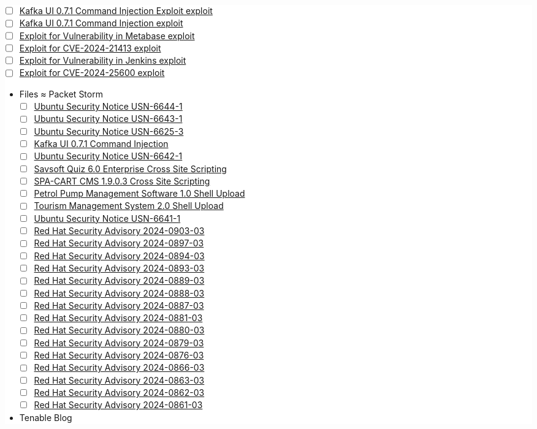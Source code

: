   - [ ] [Kafka UI 0.7.1 Command Injection Exploit exploit](https://sploitus.com/exploit?id=1337DAY-ID-39347&utm_source=rss&utm_medium=rss)
  - [ ] [Kafka UI 0.7.1 Command Injection exploit](https://sploitus.com/exploit?id=PACKETSTORM:177214&utm_source=rss&utm_medium=rss)
  - [ ] [Exploit for Vulnerability in Metabase exploit](https://sploitus.com/exploit?id=AED4B10C-F0FF-57C2-B597-0B00A1D89794&utm_source=rss&utm_medium=rss)
  - [ ] [Exploit for CVE-2024-21413 exploit](https://sploitus.com/exploit?id=7D9656D6-DD0C-58C9-9F66-EC208C59DB56&utm_source=rss&utm_medium=rss)
  - [ ] [Exploit for Vulnerability in Jenkins exploit](https://sploitus.com/exploit?id=A6842F8C-1D13-5402-8806-0565836D2DF5&utm_source=rss&utm_medium=rss)
  - [ ] [Exploit for CVE-2024-25600 exploit](https://sploitus.com/exploit?id=83E05ECE-D205-50EA-A96E-8DCFDA514A3A&utm_source=rss&utm_medium=rss)
- Files ≈ Packet Storm
  - [ ] [Ubuntu Security Notice USN-6644-1](https://packetstormsecurity.com/files/177217/USN-6644-1.txt)
  - [ ] [Ubuntu Security Notice USN-6643-1](https://packetstormsecurity.com/files/177216/USN-6643-1.txt)
  - [ ] [Ubuntu Security Notice USN-6625-3](https://packetstormsecurity.com/files/177215/USN-6625-3.txt)
  - [ ] [Kafka UI 0.7.1 Command Injection](https://packetstormsecurity.com/files/177214/kafka_ui_unauth_rce_cve_2023_52251.rb.txt)
  - [ ] [Ubuntu Security Notice USN-6642-1](https://packetstormsecurity.com/files/177213/USN-6642-1.txt)
  - [ ] [Savsoft Quiz 6.0 Enterprise Cross Site Scripting](https://packetstormsecurity.com/files/177212/savsoftquiz60-xss.txt)
  - [ ] [SPA-CART CMS 1.9.0.3 Cross Site Scripting](https://packetstormsecurity.com/files/177211/spacart1903-xss.txt)
  - [ ] [Petrol Pump Management Software 1.0 Shell Upload](https://packetstormsecurity.com/files/177210/ppms10-shell.txt)
  - [ ] [Tourism Management System 2.0 Shell Upload](https://packetstormsecurity.com/files/177209/tms20-shell.txt)
  - [ ] [Ubuntu Security Notice USN-6641-1](https://packetstormsecurity.com/files/177208/USN-6641-1.txt)
  - [ ] [Red Hat Security Advisory 2024-0903-03](https://packetstormsecurity.com/files/177207/RHSA-2024-0903-03.txt)
  - [ ] [Red Hat Security Advisory 2024-0897-03](https://packetstormsecurity.com/files/177206/RHSA-2024-0897-03.txt)
  - [ ] [Red Hat Security Advisory 2024-0894-03](https://packetstormsecurity.com/files/177205/RHSA-2024-0894-03.txt)
  - [ ] [Red Hat Security Advisory 2024-0893-03](https://packetstormsecurity.com/files/177204/RHSA-2024-0893-03.txt)
  - [ ] [Red Hat Security Advisory 2024-0889-03](https://packetstormsecurity.com/files/177203/RHSA-2024-0889-03.txt)
  - [ ] [Red Hat Security Advisory 2024-0888-03](https://packetstormsecurity.com/files/177202/RHSA-2024-0888-03.txt)
  - [ ] [Red Hat Security Advisory 2024-0887-03](https://packetstormsecurity.com/files/177201/RHSA-2024-0887-03.txt)
  - [ ] [Red Hat Security Advisory 2024-0881-03](https://packetstormsecurity.com/files/177200/RHSA-2024-0881-03.txt)
  - [ ] [Red Hat Security Advisory 2024-0880-03](https://packetstormsecurity.com/files/177199/RHSA-2024-0880-03.txt)
  - [ ] [Red Hat Security Advisory 2024-0879-03](https://packetstormsecurity.com/files/177198/RHSA-2024-0879-03.txt)
  - [ ] [Red Hat Security Advisory 2024-0876-03](https://packetstormsecurity.com/files/177197/RHSA-2024-0876-03.txt)
  - [ ] [Red Hat Security Advisory 2024-0866-03](https://packetstormsecurity.com/files/177196/RHSA-2024-0866-03.txt)
  - [ ] [Red Hat Security Advisory 2024-0863-03](https://packetstormsecurity.com/files/177195/RHSA-2024-0863-03.txt)
  - [ ] [Red Hat Security Advisory 2024-0862-03](https://packetstormsecurity.com/files/177194/RHSA-2024-0862-03.txt)
  - [ ] [Red Hat Security Advisory 2024-0861-03](https://packetstormsecurity.com/files/177193/RHSA-2024-0861-03.txt)
- Tenable Blog